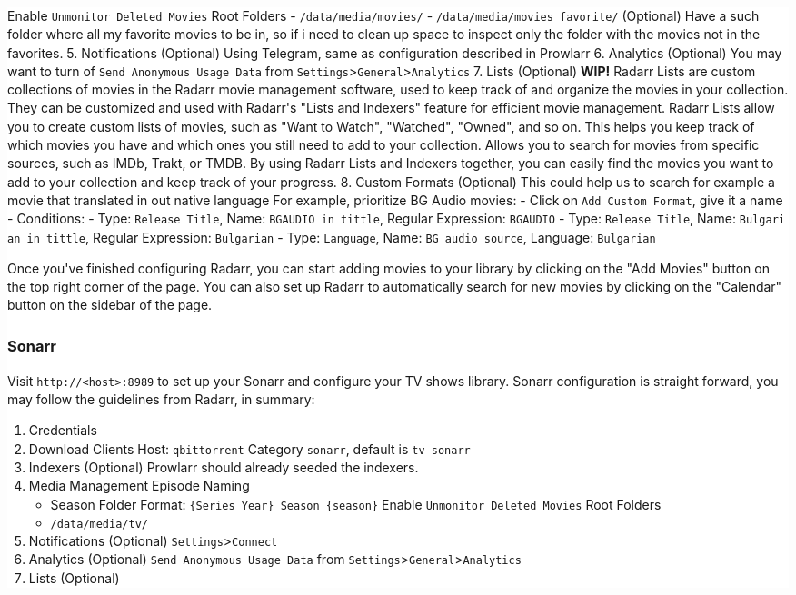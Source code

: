    Enable ``Unmonitor Deleted Movies``
   Root Folders
      - ``/data/media/movies/``
      - ``/data/media/movies favorite/`` (Optional)
        Have a such folder where all my favorite movies to be in, so if i need to clean up space to inspect only the folder with the movies not in the favorites.
5. Notifications (Optional)
   Using Telegram, same as configuration described in Prowlarr
6. Analytics (Optional)
   You may want to turn of ``Send Anonymous Usage Data`` from ``Settings``>``General``>``Analytics``
7. Lists (Optional) **WIP!**
   Radarr Lists are custom collections of movies in the Radarr movie management software, used to keep track of and organize the movies in your collection.
   They can be customized and used with Radarr's "Lists and Indexers" feature for efficient movie management.
   Radarr Lists allow you to create custom lists of movies, such as "Want to Watch", "Watched", "Owned", and so on.
   This helps you keep track of which movies you have and which ones you still need to add to your collection.
   Allows you to search for movies from specific sources, such as IMDb, Trakt, or TMDB. By using Radarr Lists and Indexers together, you can easily find the movies you want to add to your collection and keep track of your progress.
8. Custom Formats (Optional)
   This could help us to search for example a movie that translated in out native language
   For example, prioritize BG Audio movies:
      - Click on ``Add Custom Format``, give it a name
      - Conditions:
        - Type: ``Release Title``, Name: ``BGAUDIO in tittle``, Regular Expression: ``BGAUDIO``
        - Type: ``Release Title``, Name: ``Bulgarian in tittle``, Regular Expression: ``Bulgarian``
        - Type: ``Language``, Name: ``BG audio source``, Language: ``Bulgarian``

Once you've finished configuring Radarr, you can start adding movies to your library by clicking on the "Add Movies" button on the top right corner of the page.
You can also set up Radarr to automatically search for new movies by clicking on the "Calendar" button on the sidebar of the page.

### Sonarr

Visit ``http://<host>:8989`` to set up your Sonarr and configure your TV shows library.
Sonarr configuration is straight forward, you may follow the guidelines from Radarr, in summary:

1. Credentials
2. Download Clients
   Host: ``qbittorrent``
   Category ``sonarr``, default is ``tv-sonarr``
3. Indexers (Optional)
   Prowlarr should already seeded the indexers.
4. Media Management
   Episode Naming
      - Season Folder Format: ``{Series Year} Season {season}``
   Enable ``Unmonitor Deleted Movies``
   Root Folders
      - ``/data/media/tv/``
5. Notifications (Optional)
   ``Settings``>``Connect``
6. Analytics (Optional)
   ``Send Anonymous Usage Data`` from ``Settings``>``General``>``Analytics``
7. Lists (Optional)
